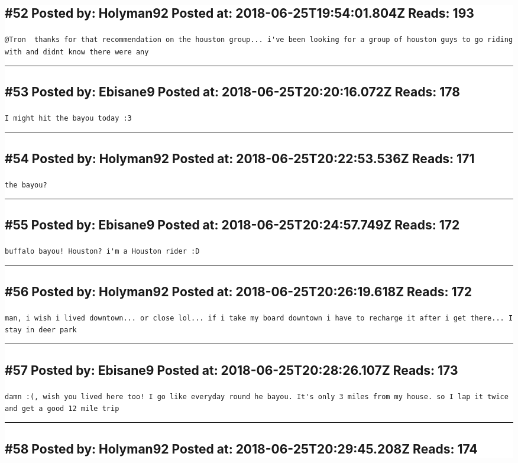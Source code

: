 ## \#52 Posted by: Holyman92 Posted at: 2018-06-25T19:54:01.804Z Reads: 193

```
@Tron  thanks for that recommendation on the houston group... i've been looking for a group of houston guys to go riding with and didnt know there were any
```

---
## \#53 Posted by: Ebisane9 Posted at: 2018-06-25T20:20:16.072Z Reads: 178

```
I might hit the bayou today :3
```

---
## \#54 Posted by: Holyman92 Posted at: 2018-06-25T20:22:53.536Z Reads: 171

```
the bayou?
```

---
## \#55 Posted by: Ebisane9 Posted at: 2018-06-25T20:24:57.749Z Reads: 172

```
buffalo bayou! Houston? i'm a Houston rider :D
```

---
## \#56 Posted by: Holyman92 Posted at: 2018-06-25T20:26:19.618Z Reads: 172

```
man, i wish i lived downtown... or close lol... if i take my board downtown i have to recharge it after i get there... I stay in deer park
```

---
## \#57 Posted by: Ebisane9 Posted at: 2018-06-25T20:28:26.107Z Reads: 173

```
damn :(, wish you lived here too! I go like everyday round he bayou. It's only 3 miles from my house. so I lap it twice and get a good 12 mile trip
```

---
## \#58 Posted by: Holyman92 Posted at: 2018-06-25T20:29:45.208Z Reads: 174
